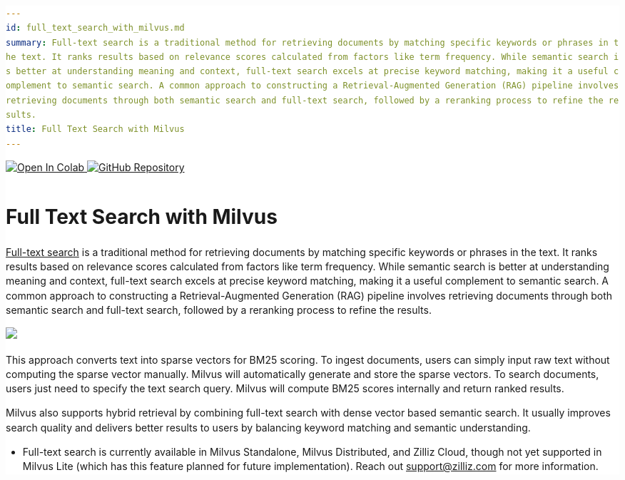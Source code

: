 ```yaml
---
id: full_text_search_with_milvus.md
summary: Full-text search is a traditional method for retrieving documents by matching specific keywords or phrases in the text. It ranks results based on relevance scores calculated from factors like term frequency. While semantic search is better at understanding meaning and context, full-text search excels at precise keyword matching, making it a useful complement to semantic search. A common approach to constructing a Retrieval-Augmented Generation (RAG) pipeline involves retrieving documents through both semantic search and full-text search, followed by a reranking process to refine the results.
title: Full Text Search with Milvus
---
```


<a href="https://colab.research.google.com/github/milvus-io/bootcamp/blob/master/tutorials/quickstart/full_text_search_with_milvus.ipynb" target="_parent">
    <img src="https://colab.research.google.com/assets/colab-badge.svg" alt="Open In Colab"/>
</a>
<a href="https://github.com/milvus-io/bootcamp/blob/master/tutorials/quickstart/full_text_search_with_milvus.ipynb" target="_blank">
    <img src="https://img.shields.io/badge/View%20on%20GitHub-555555?style=flat&logo=github&logoColor=white" alt="GitHub Repository"/>
</a>

# Full Text Search with Milvus

[Full-text search](https://milvus.io/docs/full-text-search.md#Full-Text-Search) is a traditional method for retrieving documents by matching specific keywords or phrases in the text. It ranks results based on relevance scores calculated from factors like term frequency. While semantic search is better at understanding meaning and context, full-text search excels at precise keyword matching, making it a useful complement to semantic search. A common approach to constructing a Retrieval-Augmented Generation (RAG) pipeline involves retrieving documents through both semantic search and full-text search, followed by a reranking process to refine the results.

![](../../../assets/advanced_rag/hybrid_and_rerank.png)

This approach converts text into sparse vectors for BM25 scoring. To ingest documents, users can simply input raw text without computing the sparse vector manually. Milvus will automatically generate and store the sparse vectors. To search documents, users just need to specify the text search query. Milvus will compute BM25 scores internally and return ranked results.


Milvus also supports hybrid retrieval by combining full-text search with dense vector based semantic search. It usually improves search quality and delivers better results to users by balancing keyword matching and semantic understanding.

<div class="alert note">

- Full-text search is currently available in Milvus Standalone, Milvus Distributed, and Zilliz Cloud, though not yet supported in Milvus Lite (which has this feature planned for future implementation). Reach out support@zilliz.com for more information.

</div>
